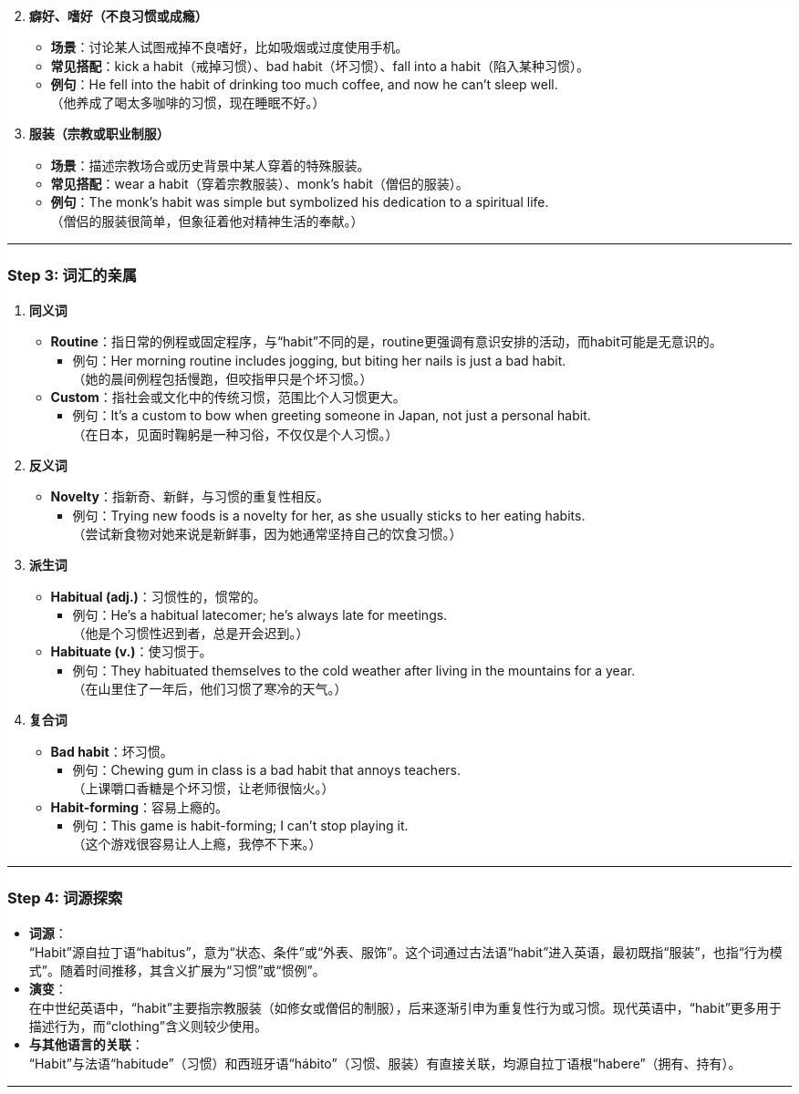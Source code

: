 2. **癖好、嗜好（不良习惯或成瘾）**
   - **场景**：讨论某人试图戒掉不良嗜好，比如吸烟或过度使用手机。
   - **常见搭配**：kick a habit（戒掉习惯）、bad habit（坏习惯）、fall into a habit（陷入某种习惯）。
   - **例句**：He fell into the habit of drinking too much coffee, and now he can’t sleep well.  
     （他养成了喝太多咖啡的习惯，现在睡眠不好。）

3. **服装（宗教或职业制服）**
   - **场景**：描述宗教场合或历史背景中某人穿着的特殊服装。
   - **常见搭配**：wear a habit（穿着宗教服装）、monk’s habit（僧侣的服装）。
   - **例句**：The monk’s habit was simple but symbolized his dedication to a spiritual life.  
     （僧侣的服装很简单，但象征着他对精神生活的奉献。）

---

### **Step 3: 词汇的亲属**

1. **同义词**
   - **Routine**：指日常的例程或固定程序，与“habit”不同的是，routine更强调有意识安排的活动，而habit可能是无意识的。  
     - 例句：Her morning routine includes jogging, but biting her nails is just a bad habit.  
       （她的晨间例程包括慢跑，但咬指甲只是个坏习惯。）
   - **Custom**：指社会或文化中的传统习惯，范围比个人习惯更大。  
     - 例句：It’s a custom to bow when greeting someone in Japan, not just a personal habit.  
       （在日本，见面时鞠躬是一种习俗，不仅仅是个人习惯。）

2. **反义词**
   - **Novelty**：指新奇、新鲜，与习惯的重复性相反。  
     - 例句：Trying new foods is a novelty for her, as she usually sticks to her eating habits.  
       （尝试新食物对她来说是新鲜事，因为她通常坚持自己的饮食习惯。）

3. **派生词**
   - **Habitual (adj.)**：习惯性的，惯常的。  
     - 例句：He’s a habitual latecomer; he’s always late for meetings.  
       （他是个习惯性迟到者，总是开会迟到。）
   - **Habituate (v.)**：使习惯于。  
     - 例句：They habituated themselves to the cold weather after living in the mountains for a year.  
       （在山里住了一年后，他们习惯了寒冷的天气。）

4. **复合词**
   - **Bad habit**：坏习惯。  
     - 例句：Chewing gum in class is a bad habit that annoys teachers.  
       （上课嚼口香糖是个坏习惯，让老师很恼火。）
   - **Habit-forming**：容易上瘾的。  
     - 例句：This game is habit-forming; I can’t stop playing it.  
       （这个游戏很容易让人上瘾，我停不下来。）

---

### **Step 4: 词源探索**

- **词源**：  
  “Habit”源自拉丁语“habitus”，意为“状态、条件”或“外表、服饰”。这个词通过古法语“habit”进入英语，最初既指“服装”，也指“行为模式”。随着时间推移，其含义扩展为“习惯”或“惯例”。
- **演变**：  
  在中世纪英语中，“habit”主要指宗教服装（如修女或僧侣的制服），后来逐渐引申为重复性行为或习惯。现代英语中，“habit”更多用于描述行为，而“clothing”含义则较少使用。
- **与其他语言的关联**：  
  “Habit”与法语“habitude”（习惯）和西班牙语“hábito”（习惯、服装）有直接关联，均源自拉丁语根“habere”（拥有、持有）。

---